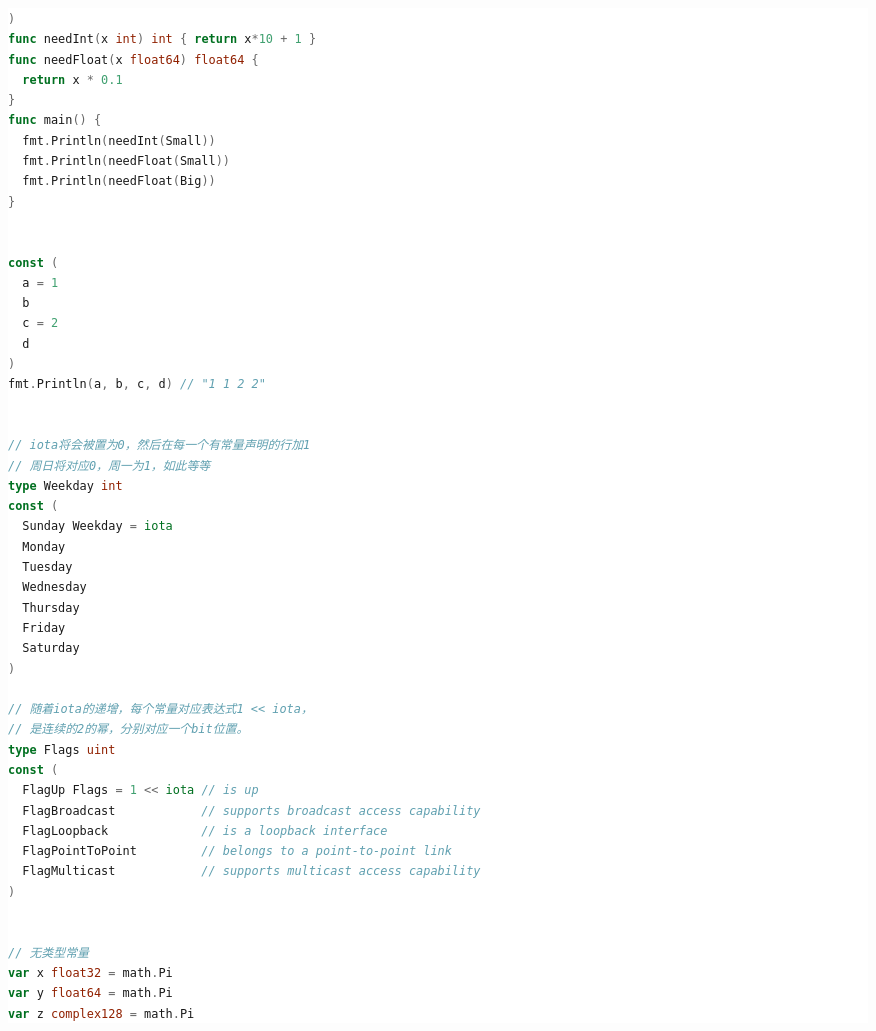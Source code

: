 ```go
)
func needInt(x int) int { return x*10 + 1 }
func needFloat(x float64) float64 {
  return x * 0.1
}
func main() {
  fmt.Println(needInt(Small))
  fmt.Println(needFloat(Small))
  fmt.Println(needFloat(Big))
}


const (
  a = 1
  b
  c = 2
  d
)
fmt.Println(a, b, c, d) // "1 1 2 2"


// iota将会被置为0，然后在每一个有常量声明的行加1
// 周日将对应0，周一为1，如此等等
type Weekday int
const (
  Sunday Weekday = iota
  Monday
  Tuesday
  Wednesday
  Thursday
  Friday
  Saturday
)

// 随着iota的递增，每个常量对应表达式1 << iota，
// 是连续的2的幂，分别对应一个bit位置。
type Flags uint
const (
  FlagUp Flags = 1 << iota // is up
  FlagBroadcast            // supports broadcast access capability
  FlagLoopback             // is a loopback interface
  FlagPointToPoint         // belongs to a point-to-point link
  FlagMulticast            // supports multicast access capability
)


// 无类型常量
var x float32 = math.Pi
var y float64 = math.Pi
var z complex128 = math.Pi
```
